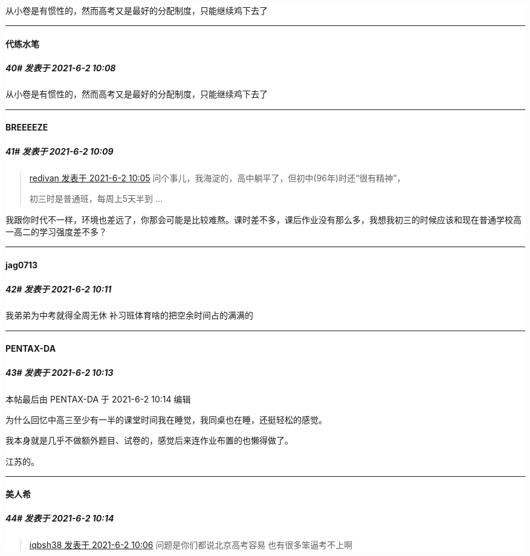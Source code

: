 从小卷是有惯性的，然而高考又是最好的分配制度，只能继续鸡下去了


*****

####  代练水笔  
##### 40#       发表于 2021-6-2 10:08


从小卷是有惯性的，然而高考又是最好的分配制度，只能继续鸡下去了


*****

####  BREEEEZE  
##### 41#       发表于 2021-6-2 10:09


<blockquote><a href="httphttps://bbs.saraba1st.com/2b/forum.php?mod=redirect&amp;goto=findpost&amp;pid=51447391&amp;ptid=2007570" target="_blank">redivan 发表于 2021-6-2 10:05</a>
问个事儿，我海淀的，高中躺平了，但初中(96年)时还“很有精神”，

初三时是普通班，每周上5天半到 ...</blockquote>
我跟你时代不一样，环境也差远了，你那会可能是比较难熬。课时差不多，课后作业没有那么多，我想我初三的时候应该和现在普通学校高一高二的学习强度差不多？


*****

####  jag0713  
##### 42#       发表于 2021-6-2 10:11


我弟弟为中考就得全周无休 补习班体育啥的把空余时间占的满满的


*****

####  PENTAX-DA  
##### 43#       发表于 2021-6-2 10:13


 本帖最后由 PENTAX-DA 于 2021-6-2 10:14 编辑 

为什么回忆中高三至少有一半的课堂时间我在睡觉，我同桌也在睡，还挺轻松的感觉。

我本身就是几乎不做额外题目、试卷的，感觉后来连作业布置的也懒得做了。

江苏的。


*****

####  美人希  
##### 44#       发表于 2021-6-2 10:14


<blockquote><a href="httphttps://bbs.saraba1st.com/2b/forum.php?mod=redirect&amp;goto=findpost&amp;pid=51447414&amp;ptid=2007570" target="_blank">iqbsh38 发表于 2021-6-2 10:06</a>
问题是你们都说北京高考容易 也有很多笨逼考不上啊
